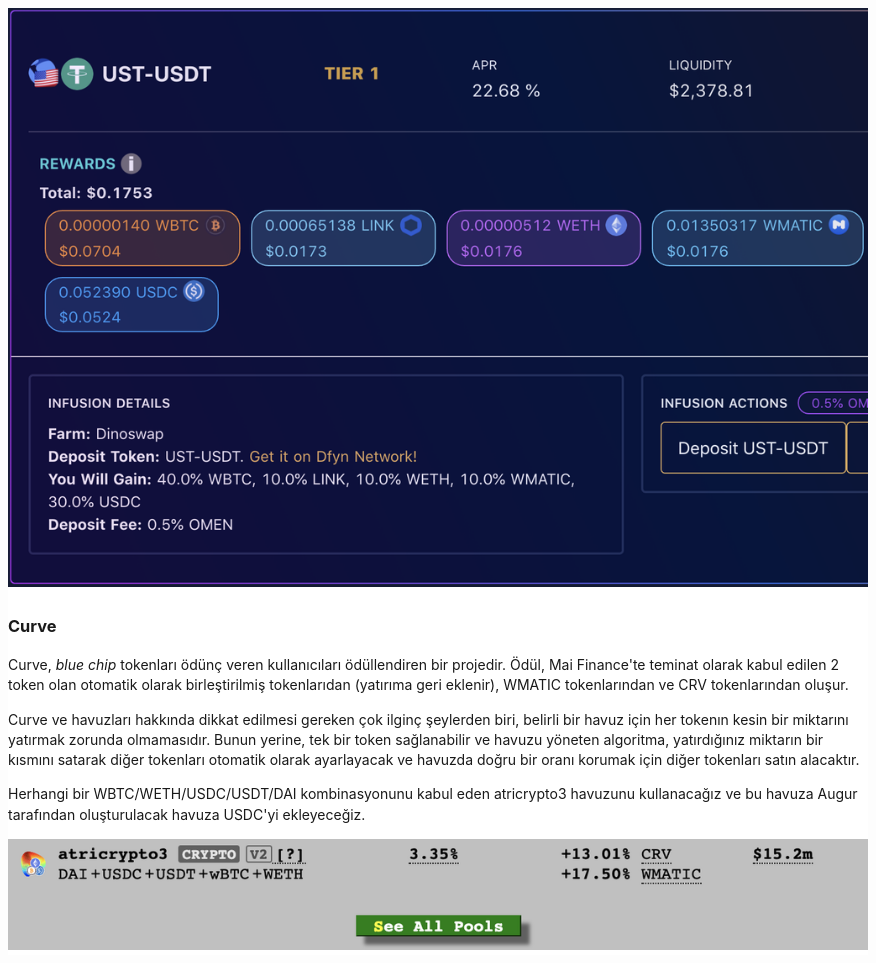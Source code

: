 ![Stratejimiz için istikrarlı madeni para çiftçiliği USDT-UST](<../.gitbook/assets/image (31).png>)

### Curve

Curve, _blue chip_ tokenları ödünç veren kullanıcıları ödüllendiren bir projedir. Ödül, Mai Finance'te teminat olarak kabul edilen 2 token olan otomatik olarak birleştirilmiş tokenlarıdan (yatırıma geri eklenir), WMATIC tokenlarından ve CRV tokenlarından oluşur.

Curve ve havuzları hakkında dikkat edilmesi gereken çok ilginç şeylerden biri, belirli bir havuz için her tokenın kesin bir miktarını yatırmak zorunda olmamasıdır. Bunun yerine, tek bir token sağlanabilir ve havuzu yöneten algoritma, yatırdığınız miktarın bir kısmını satarak diğer tokenları otomatik olarak ayarlayacak ve havuzda doğru bir oranı korumak için diğer tokenları satın alacaktır.

Herhangi bir WBTC/WETH/USDC/USDT/DAI kombinasyonunu kabul eden atricrypto3 havuzunu kullanacağız ve bu havuza Augur tarafından oluşturulacak havuza USDC'yi ekleyeceğiz.

![Eylül 2021 itibarıyla Curve'deki atricrypto3 havuzunun ayrıntıları](<../.gitbook/assets/image (32).png>)
